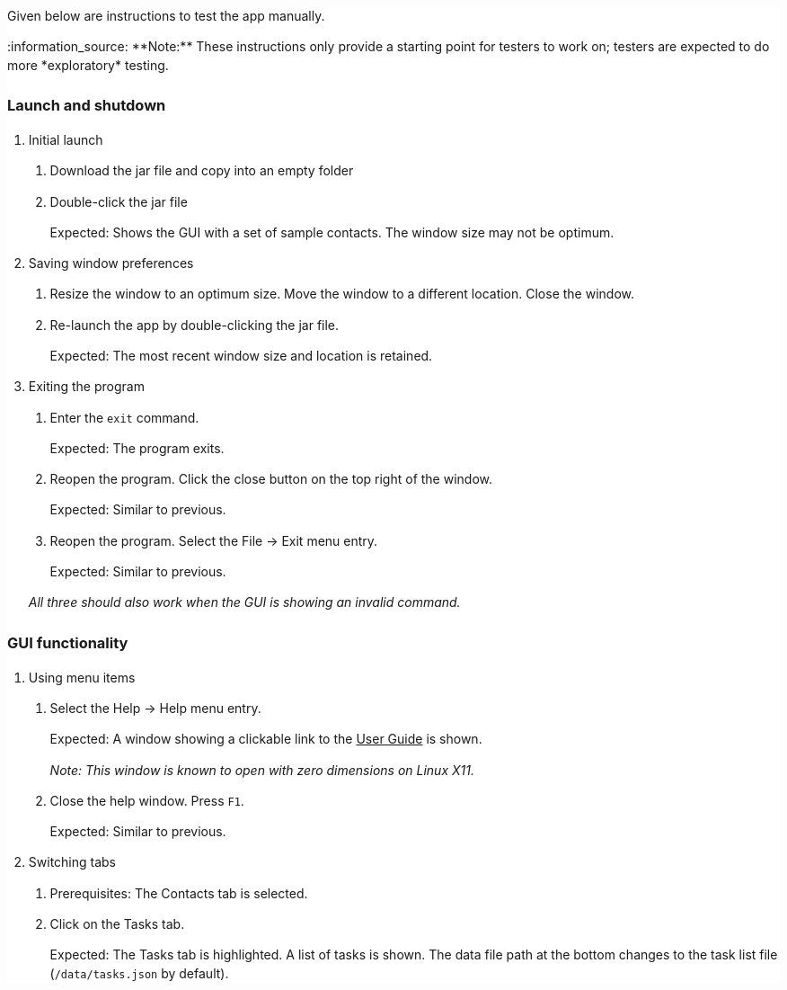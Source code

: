 Given below are instructions to test the app manually.

<div markdown="span" class="alert alert-info">:information_source: **Note:** These instructions only provide a starting point for testers to work on;
testers are expected to do more *exploratory* testing.

</div>

### Launch and shutdown

1. Initial launch

   1. Download the jar file and copy into an empty folder

   1. Double-click the jar file

      Expected: Shows the GUI with a set of sample contacts. The window size may not be optimum.

2. Saving window preferences

   1. Resize the window to an optimum size. Move the window to a different location. Close the window.

   2. Re-launch the app by double-clicking the jar file.

      Expected: The most recent window size and location is retained.

1. Exiting the program

    1. Enter the `exit` command.

       Expected: The program exits.

    1. Reopen the program. Click the close button on the top right of the window.

       Expected: Similar to previous.

    1. Reopen the program. Select the File → Exit menu entry.

       Expected: Similar to previous.

   *All three should also work when the GUI is showing an invalid command.*

### GUI functionality

1. Using menu items

    1. Select the Help → Help menu entry.

       Expected: A window showing a clickable link to the [User Guide](UserGuide.html) is shown.

       *Note: This window is known to open with zero dimensions on Linux X11.*

    1. Close the help window. Press `F1`.

       Expected: Similar to previous.

1. Switching tabs

    1. Prerequisites: The Contacts tab is selected.

    1. Click on the Tasks tab.

       Expected: The Tasks tab is highlighted. A list of tasks is shown. The data file path at the bottom changes to the task list file (`/data/tasks.json` by default).

